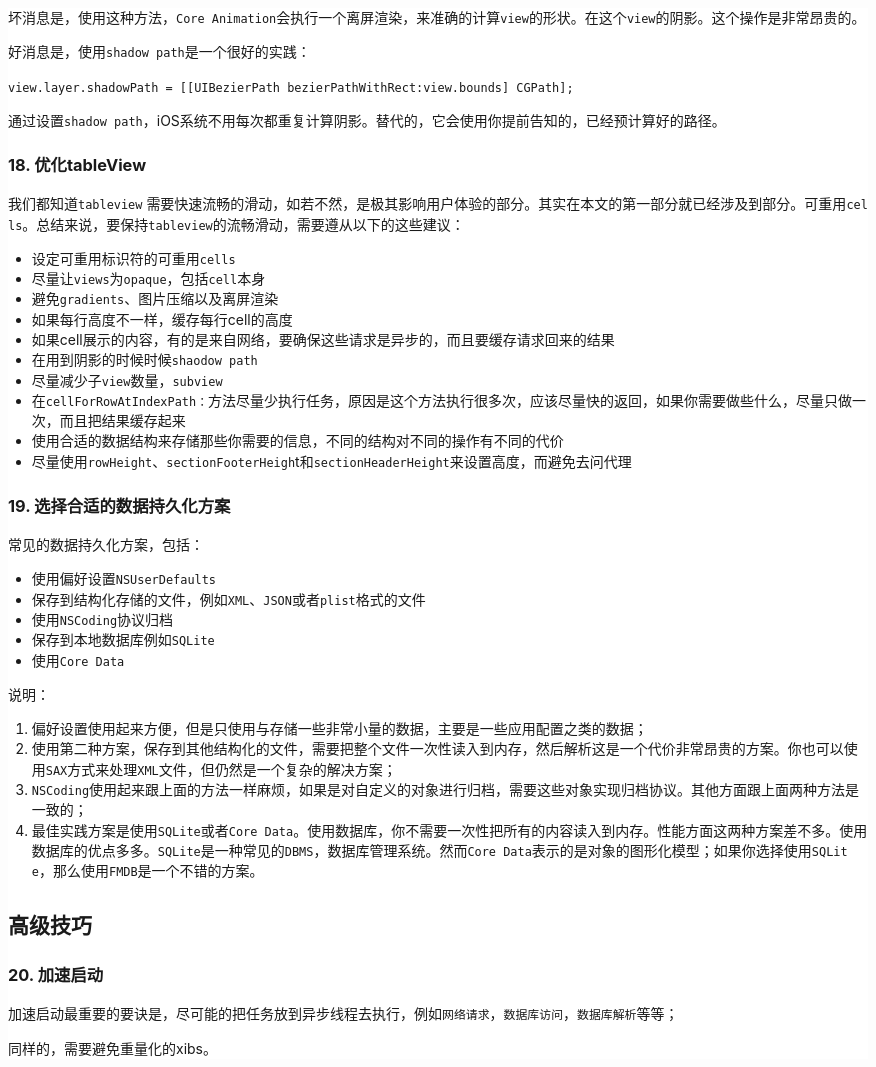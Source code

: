 坏消息是，使用这种方法，`Core Animation`会执行一个离屏渲染，来准确的计算`view`的形状。在这个`view`的阴影。这个操作是非常昂贵的。

好消息是，使用`shadow path`是一个很好的实践：

```objc
view.layer.shadowPath = [[UIBezierPath bezierPathWithRect:view.bounds] CGPath];
```

通过设置`shadow path`，iOS系统不用每次都重复计算阴影。替代的，它会使用你提前告知的，已经预计算好的路径。



### 18. 优化tableView

我们都知道`tableview` 需要快速流畅的滑动，如若不然，是极其影响用户体验的部分。其实在本文的第一部分就已经涉及到部分。可重用`cells`。总结来说，要保持`tableview`的流畅滑动，需要遵从以下的这些建议：

* 设定可重用标识符的可重用`cells`
* 尽量让`views`为`opaque`，包括`cell`本身
* 避免`gradients`、图片压缩以及离屏渲染
* 如果每行高度不一样，缓存每行cell的高度
* 如果cell展示的内容，有的是来自网络，要确保这些请求是异步的，而且要缓存请求回来的结果
* 在用到阴影的时候时候`shaodow path`
* 尽量减少子`view`数量，`subview`
* 在`cellForRowAtIndexPath：`方法尽量少执行任务，原因是这个方法执行很多次，应该尽量快的返回，如果你需要做些什么，尽量只做一次，而且把结果缓存起来
* 使用合适的数据结构来存储那些你需要的信息，不同的结构对不同的操作有不同的代价
* 尽量使用`rowHeight`、`sectionFooterHeigh`t和`sectionHeaderHeight`来设置高度，而避免去问代理



### 19. 选择合适的数据持久化方案

常见的数据持久化方案，包括：

* 使用偏好设置`NSUserDefaults`
* 保存到结构化存储的文件，例如`XML`、`JSON`或者`plist`格式的文件
* 使用`NSCoding`协议归档
* 保存到本地数据库例如`SQLite`
* 使用`Core Data`

说明：

1. 偏好设置使用起来方便，但是只使用与存储一些非常小量的数据，主要是一些应用配置之类的数据；
2. 使用第二种方案，保存到其他结构化的文件，需要把整个文件一次性读入到内存，然后解析这是一个代价非常昂贵的方案。你也可以使用`SAX`方式来处理`XML`文件，但仍然是一个复杂的解决方案；
3. `NSCoding`使用起来跟上面的方法一样麻烦，如果是对自定义的对象进行归档，需要这些对象实现归档协议。其他方面跟上面两种方法是一致的；
4. 最佳实践方案是使用`SQLite`或者`Core Data`。使用数据库，你不需要一次性把所有的内容读入到内存。性能方面这两种方案差不多。使用数据库的优点多多。`SQLite`是一种常见的`DBMS`，数据库管理系统。然而`Core Data`表示的是对象的图形化模型；如果你选择使用`SQLite`，那么使用`FMDB`是一个不错的方案。



## 高级技巧

### 20. 加速启动

加速启动最重要的要诀是，尽可能的把任务放到异步线程去执行，例如`网络请求`，`数据库访问`，`数据库解析`等等；

同样的，需要避免重量化的xibs。
